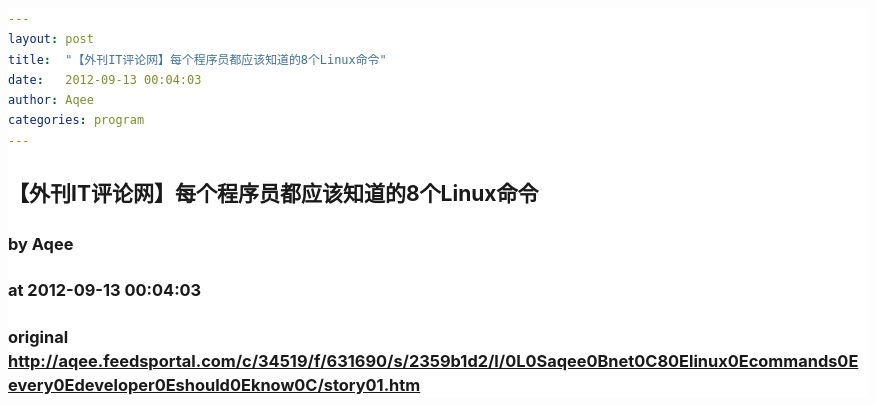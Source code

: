 ```yaml
---
layout: post
title:  "【外刊IT评论网】每个程序员都应该知道的8个Linux命令"
date:   2012-09-13 00:04:03
author: Aqee
categories: program
---
```


## 【外刊IT评论网】每个程序员都应该知道的8个Linux命令
### by Aqee
### at 2012-09-13 00:04:03
### original <http://aqee.feedsportal.com/c/34519/f/631690/s/2359b1d2/l/0L0Saqee0Bnet0C80Elinux0Ecommands0Eevery0Edeveloper0Eshould0Eknow0C/story01.htm>
